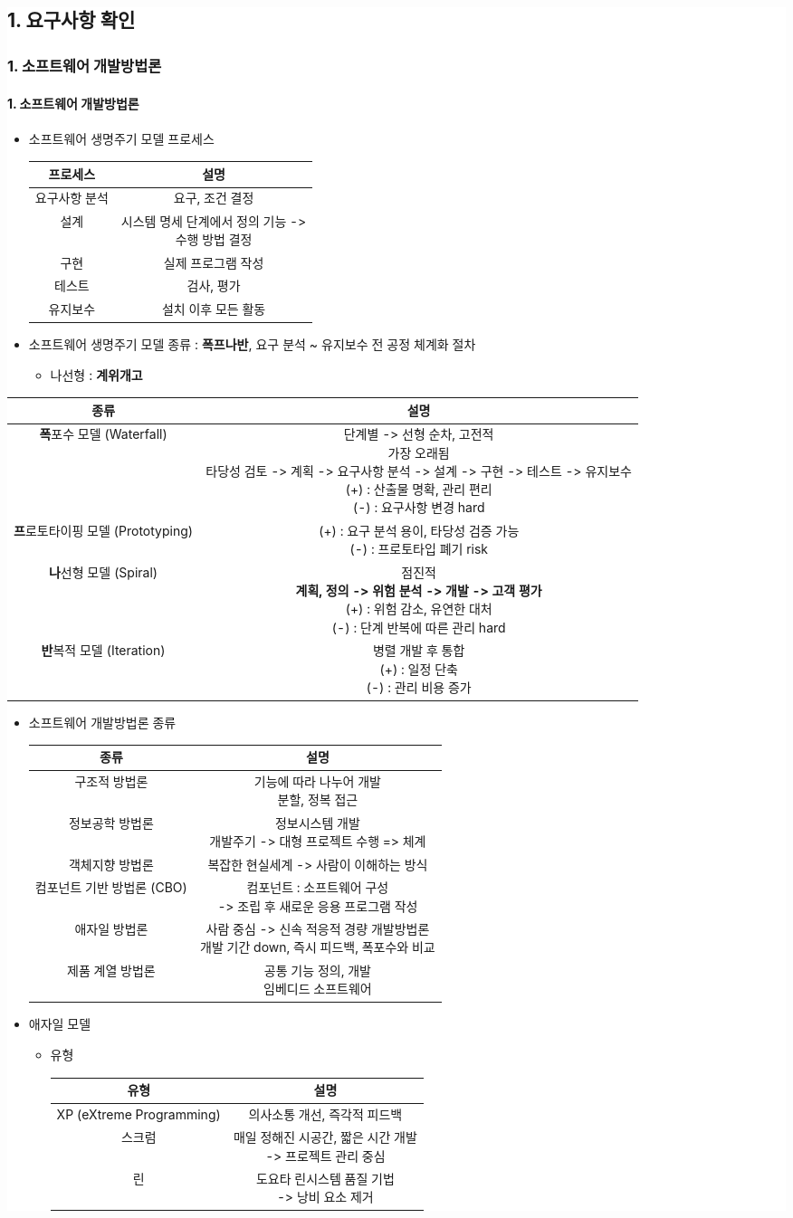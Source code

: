 ## 1. 요구사항 확인

### 1. 소프트웨어 개발방법론

#### 1. 소프트웨어 개발방법론

- 소프트웨어 생명주기 모델 프로세스

  |   프로세스    |                          설명                          |
  | :-----------: | :----------------------------------------------------: |
  | 요구사항 분석 |                    요구, 조건 결정                     |
  |     설계      | 시스템 명세 단계에서 정의 기능 -> <br />수행 방법 결정 |
  |     구현      |                   실제 프로그램 작성                   |
  |    테스트     |                       검사, 평가                       |
  |   유지보수    |                  설치 이후 모든 활동                   |

  

- 소프트웨어 생명주기 모델 종류 : **폭프나반**, 요구 분석 ~ 유지보수 전 공정 체계화 절차

  - 나선형 : **계위개고**

|                종류                 |                             설명                             |
| :---------------------------------: | :----------------------------------------------------------: |
|     **폭**포수 모델 (Waterfall)     | 단계별 -> 선형 순차, 고전적<br />가장 오래됨<br />타당성 검토 -> 계획 -> 요구사항 분석 -> 설계 -> 구현 -> 테스트 -> 유지보수<br />(+) : 산출물 명확, 관리 편리<br />(-) : 요구사항 변경 hard |
| **프**로토타이핑 모델 (Prototyping) | (+) : 요구 분석 용이, 타당성 검증 가능<br />(-) : 프로토타입 폐기 risk |
|      **나**선형 모델 (Spiral)       | 점진적<br />**계획, 정의 -> 위험 분석 -> 개발 -> 고객 평가**<br />(+) : 위험 감소, 유연한 대처<br />(-) : 단계 반복에 따른 관리 hard |
|     **반**복적 모델 (Iteration)     | 병렬 개발 후 통합<br />(+) : 일정 단축<br />(-) : 관리 비용 증가 |

- 소프트웨어 개발방법론 종류

  |            종류            |                             설명                             |
  | :------------------------: | :----------------------------------------------------------: |
  |       구조적 방법론        |         기능에 따라 나누어 개발<br />분할, 정복 접근         |
  |      정보공학 방법론       | 정보시스템 개발<br />개발주기 -> 대형 프로젝트 수행 => 체계  |
  |      객체지향 방법론       |           복잡한 현실세계 -> 사람이 이해하는 방식            |
  | 컴포넌트 기반 방법론 (CBO) | 컴포넌트 : 소프트웨어 구성<br />-> 조립 후 새로운 응용 프로그램 작성 |
  |       애자일 방법론        | 사람 중심 -> 신속 적응적 경량 개발방법론<br />개발 기간 down, 즉시 피드백, 폭포수와 비교 |
  |      제품 계열 방법론      |        공통 기능 정의, 개발<br />임베디드 소프트웨어         |

- 애자일 모델

  - 유형

    |           유형           |                             설명                             |
    | :----------------------: | :----------------------------------------------------------: |
    | XP (eXtreme Programming) |                 의사소통 개선, 즉각적 피드백                 |
    |          스크럼          | 매일 정해진 시공간, 짧은 시간 개발<br />-> 프로젝트 관리 중심 |
    |            린            |       도요타 린시스템 품질 기법<br />-> 낭비 요소 제거       |
